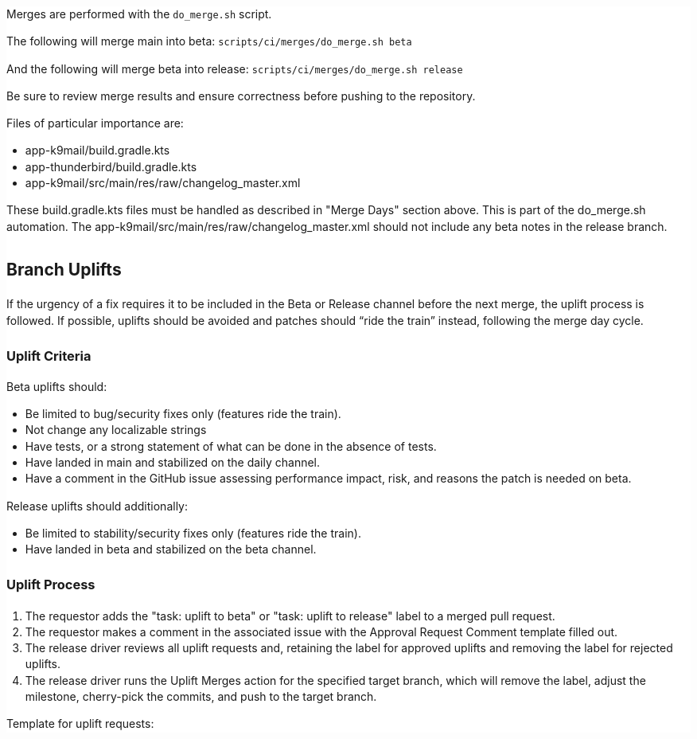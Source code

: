 Merges are performed with the `do_merge.sh` script.

The following will merge main into beta:
`scripts/ci/merges/do_merge.sh beta`

And the following will merge beta into release:
`scripts/ci/merges/do_merge.sh release`

Be sure to review merge results and ensure correctness before pushing to the repository.

Files of particular importance are:

- app-k9mail/build.gradle.kts
- app-thunderbird/build.gradle.kts
- app-k9mail/src/main/res/raw/changelog_master.xml

These build.gradle.kts files must be handled as described in "Merge Days" section above. This is part of the do_merge.sh automation.
The app-k9mail/src/main/res/raw/changelog_master.xml should not include any beta notes in the release branch.

## Branch Uplifts

If the urgency of a fix requires it to be included in the Beta or Release channel before the next merge, the uplift process is followed. If possible, uplifts should be avoided and patches should “ride the train” instead, following the merge day cycle.

### Uplift Criteria

Beta uplifts should:

- Be limited to bug/security fixes only (features ride the train).
- Not change any localizable strings
- Have tests, or a strong statement of what can be done in the absence of tests.
- Have landed in main and stabilized on the daily channel.
- Have a comment in the GitHub issue assessing performance impact, risk, and reasons the patch is needed on beta.

Release uplifts should additionally:

- Be limited to stability/security fixes only (features ride the train).
- Have landed in beta and stabilized on the beta channel.

### Uplift Process

1. The requestor adds the "task: uplift to beta" or "task: uplift to release" label to a merged pull request.
2. The requestor makes a comment in the associated issue with the Approval Request Comment template filled out.
3. The release driver reviews all uplift requests and, retaining the label for approved uplifts and removing the label for rejected uplifts.
4. The release driver runs the Uplift Merges action for the specified target branch, which will remove the label, adjust the milestone, cherry-pick the commits, and push to the target branch.

Template for uplift requests:
